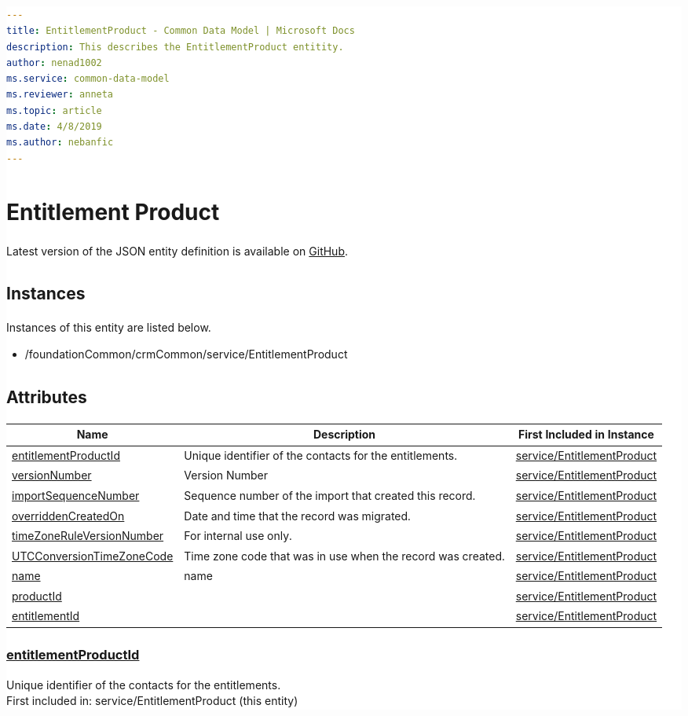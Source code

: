```yaml
---
title: EntitlementProduct - Common Data Model | Microsoft Docs
description: This describes the EntitlementProduct entitity.
author: nenad1002
ms.service: common-data-model
ms.reviewer: anneta
ms.topic: article
ms.date: 4/8/2019
ms.author: nebanfic
---
```


# Entitlement Product

  
 Latest version of the JSON entity definition is available on <a href="https://github.com/Microsoft/CDM/tree/master/schemaDocuments/core/applicationCommon/foundationCommon/crmCommon/service/EntitlementProduct.cdm.json" target="_blank">GitHub</a>.  

## Instances

Instances of this entity are listed below.  

- /foundationCommon/crmCommon/service/EntitlementProduct  

## Attributes

|Name|Description|First Included in Instance|
|---|---|---|
|[entitlementProductId](#entitlementProductId)|Unique identifier of the contacts for the entitlements.|<a href="EntitlementProduct.md" target="_blank">service/EntitlementProduct</a>|
|[versionNumber](#versionNumber)|Version Number|<a href="EntitlementProduct.md" target="_blank">service/EntitlementProduct</a>|
|[importSequenceNumber](#importSequenceNumber)|Sequence number of the import that created this record.|<a href="EntitlementProduct.md" target="_blank">service/EntitlementProduct</a>|
|[overriddenCreatedOn](#overriddenCreatedOn)|Date and time that the record was migrated.|<a href="EntitlementProduct.md" target="_blank">service/EntitlementProduct</a>|
|[timeZoneRuleVersionNumber](#timeZoneRuleVersionNumber)|For internal use only.|<a href="EntitlementProduct.md" target="_blank">service/EntitlementProduct</a>|
|[UTCConversionTimeZoneCode](#UTCConversionTimeZoneCode)|Time zone code that was in use when the record was created.|<a href="EntitlementProduct.md" target="_blank">service/EntitlementProduct</a>|
|[name](#name)|name|<a href="EntitlementProduct.md" target="_blank">service/EntitlementProduct</a>|
|[productId](#productId)||<a href="EntitlementProduct.md" target="_blank">service/EntitlementProduct</a>|
|[entitlementId](#entitlementId)||<a href="EntitlementProduct.md" target="_blank">service/EntitlementProduct</a>|

### <a href=#entitlementProductId name="entitlementProductId">entitlementProductId</a>

Unique identifier of the contacts for the entitlements.  
First included in: service/EntitlementProduct (this entity)  
